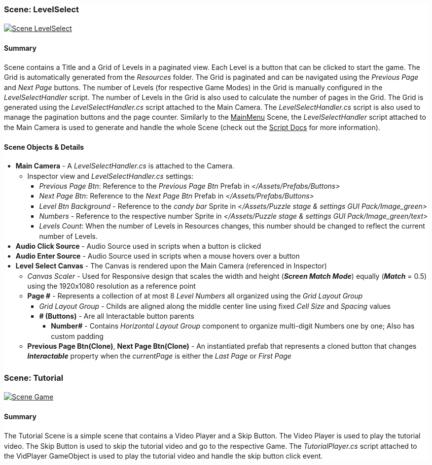 ### **Scene: LevelSelect**

[![Scene LevelSelect](images/scene-levelselect.png)](images/scene-levelselect.png)

#### Summary
Scene contains a Title and a Grid of Levels in a paginated view. Each Level is a button that can be clicked to start the game. The Grid is automatically generated from the *Resources* folder. The Grid is paginated and can be navigated using the *Previous Page* and *Next Page* buttons. The number of Levels (for respective Game Modes) in the Grid is manually configured in the *LevelSelectHandler* script. The number of Levels in the Grid is also used to calculate the number of pages in the Grid. The Grid is generated using the *LevelSelectHandler.cs* script attached to the Main Camera. The *LevelSelectHandler.cs* script is also used to manage the pagination buttons and the page counter.
Similarly to the [MainMenu](#scene-mainmenu) Scene, the *LevelSelectHandler* script attached to the Main Camera is used to generate and handle the whole Scene (check out the [Script Docs](scripts-docs/LevelSelectHandler) for more information).

#### Scene Objects & Details
- **Main Camera** - A *LevelSelectHandler.cs* is attached to the Camera.
    - Inspector view and *LevelSelectHandler.cs* settings:
        - *Previous Page Btn*: Reference to the *Previous Page Btn* Prefab in *</Assets/Prefabs/Buttons>*
        - *Next Page Btn*: Reference to the *Next Page Btn* Prefab in *</Assets/Prefabs/Buttons>*
        - *Level Btn Background* - Reference to the *candy bar* Sprite in *</Assets/Puzzle stage & settings GUI Pack/Image_green>*
        - *Numbers* - Reference to the respective number Sprite in *</Assets/Puzzle stage & settings GUI Pack/Image_green/text>*
        - *Levels Count*: When the number of Levels in Resources changes, this number should be changed to reflect the current number of Levels.
- **Audio Click Source** - Audio Source used in scripts when a button is clicked
- **Audio Enter Source** - Audio Source used in scripts when a mouse hovers over a button
- **Level Select Canvas** - The Canvas is rendered upon the Main Camera (referenced in Inspector)
    - *Canvas Scaler* - Used for Responsive design that scales the width and height (***Screen Match Mode***) equally (***Match*** = 0.5) using the 1920x1080 resolution as a reference point
    - **Page #** - Represents a collection of at most 8 *Level Numbers* all organized using the *Grid Layout Group*
        - *Grid Layout Group* - Childs are aligned along the middle center line using fixed *Cell Size* and *Spacing* values
        - **# (Buttons)** - Are all Interactable button parents
            - **Number#** - Contains *Horizontal Layout Group* component to organize multi-digit Numbers one by one; Also has custom padding
    - **Previous Page Btn(Clone)**, **Next Page Btn(Clone)** - An instantiated prefab that represents a cloned button that changes ***Interactable*** property when the *currentPage* is either the *Last Page* or *First Page*

### **Scene: Tutorial**

[![Scene Game](images/scene-tutorial.png)](images/scene-tutorial.png)

#### Summary
The Tutorial Scene is a simple scene that contains a Video Player and a Skip Button. The Video Player is used to play the tutorial video. The Skip Button is used to skip the tutorial video and go to the respective Game. The *TutorialPlayer.cs* script attached to the VidPlayer GameObject is used to play the tutorial video and handle the skip button click event.
